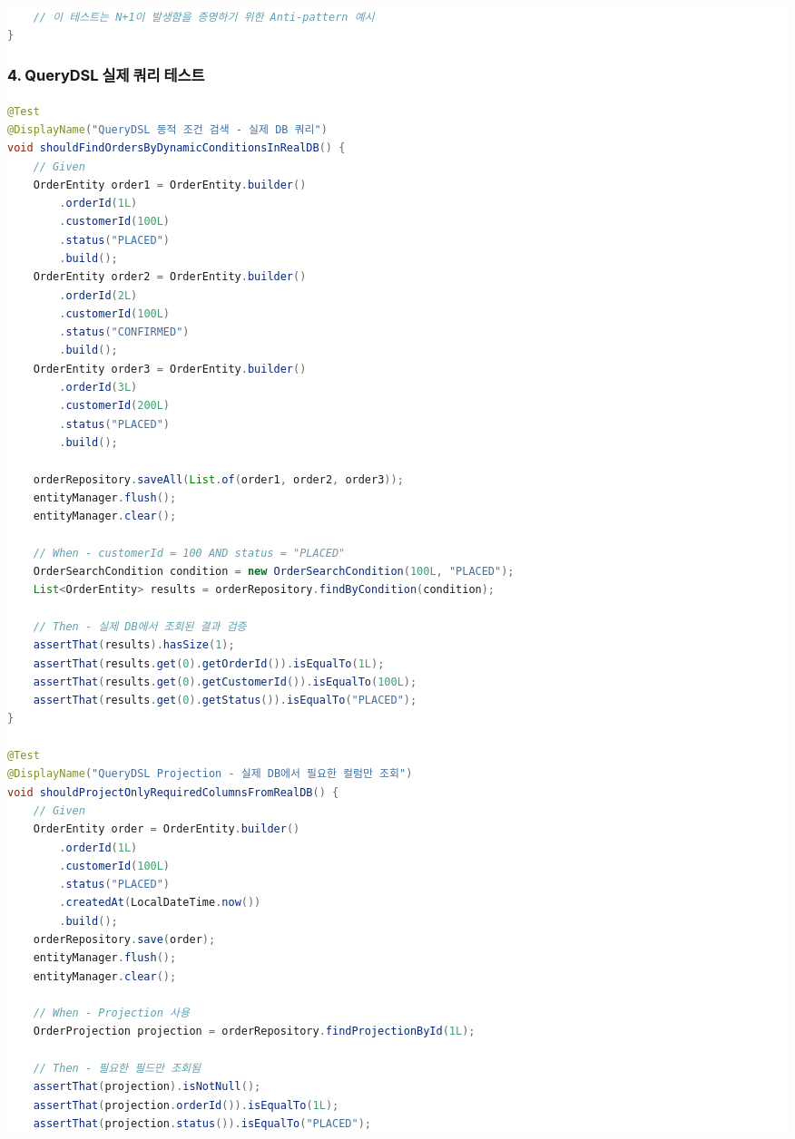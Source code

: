 ```java
    // 이 테스트는 N+1이 발생함을 증명하기 위한 Anti-pattern 예시
}
```

### 4. QueryDSL 실제 쿼리 테스트

```java
@Test
@DisplayName("QueryDSL 동적 조건 검색 - 실제 DB 쿼리")
void shouldFindOrdersByDynamicConditionsInRealDB() {
    // Given
    OrderEntity order1 = OrderEntity.builder()
        .orderId(1L)
        .customerId(100L)
        .status("PLACED")
        .build();
    OrderEntity order2 = OrderEntity.builder()
        .orderId(2L)
        .customerId(100L)
        .status("CONFIRMED")
        .build();
    OrderEntity order3 = OrderEntity.builder()
        .orderId(3L)
        .customerId(200L)
        .status("PLACED")
        .build();

    orderRepository.saveAll(List.of(order1, order2, order3));
    entityManager.flush();
    entityManager.clear();

    // When - customerId = 100 AND status = "PLACED"
    OrderSearchCondition condition = new OrderSearchCondition(100L, "PLACED");
    List<OrderEntity> results = orderRepository.findByCondition(condition);

    // Then - 실제 DB에서 조회된 결과 검증
    assertThat(results).hasSize(1);
    assertThat(results.get(0).getOrderId()).isEqualTo(1L);
    assertThat(results.get(0).getCustomerId()).isEqualTo(100L);
    assertThat(results.get(0).getStatus()).isEqualTo("PLACED");
}

@Test
@DisplayName("QueryDSL Projection - 실제 DB에서 필요한 컬럼만 조회")
void shouldProjectOnlyRequiredColumnsFromRealDB() {
    // Given
    OrderEntity order = OrderEntity.builder()
        .orderId(1L)
        .customerId(100L)
        .status("PLACED")
        .createdAt(LocalDateTime.now())
        .build();
    orderRepository.save(order);
    entityManager.flush();
    entityManager.clear();

    // When - Projection 사용
    OrderProjection projection = orderRepository.findProjectionById(1L);

    // Then - 필요한 필드만 조회됨
    assertThat(projection).isNotNull();
    assertThat(projection.orderId()).isEqualTo(1L);
    assertThat(projection.status()).isEqualTo("PLACED");
```